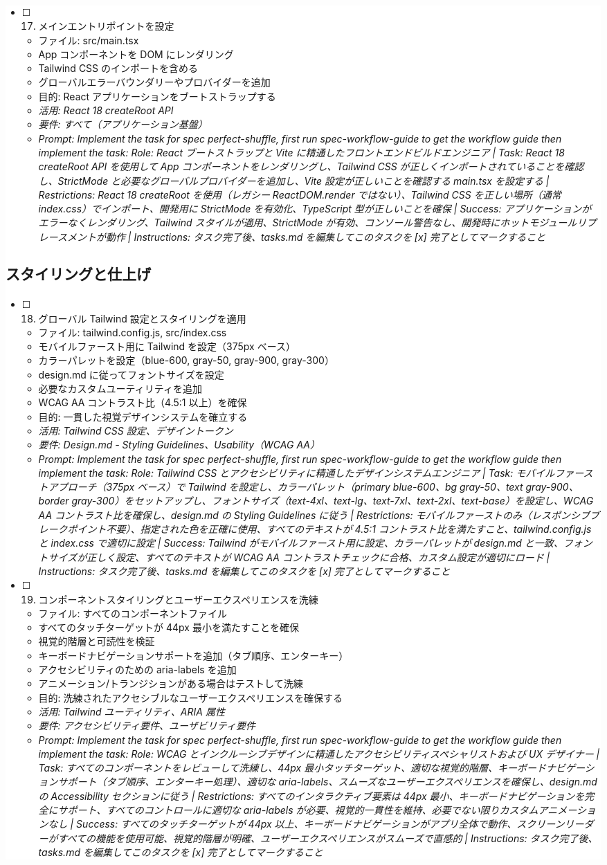 - [ ] 17. メインエントリポイントを設定
  - ファイル: src/main.tsx
  - App コンポーネントを DOM にレンダリング
  - Tailwind CSS のインポートを含める
  - グローバルエラーバウンダリーやプロバイダーを追加
  - 目的: React アプリケーションをブートストラップする
  - _活用: React 18 createRoot API_
  - _要件: すべて（アプリケーション基盤）_
  - _Prompt: Implement the task for spec perfect-shuffle, first run spec-workflow-guide to get the workflow guide then implement the task: Role: React ブートストラップと Vite に精通したフロントエンドビルドエンジニア | Task: React 18 createRoot API を使用して App コンポーネントをレンダリングし、Tailwind CSS が正しくインポートされていることを確認し、StrictMode と必要なグローバルプロバイダーを追加し、Vite 設定が正しいことを確認する main.tsx を設定する | Restrictions: React 18 createRoot を使用（レガシー ReactDOM.render ではない）、Tailwind CSS を正しい場所（通常 index.css）でインポート、開発用に StrictMode を有効化、TypeScript 型が正しいことを確保 | Success: アプリケーションがエラーなくレンダリング、Tailwind スタイルが適用、StrictMode が有効、コンソール警告なし、開発時にホットモジュールリプレースメントが動作 | Instructions: タスク完了後、tasks.md を編集してこのタスクを [x] 完了としてマークすること_

## スタイリングと仕上げ

- [ ] 18. グローバル Tailwind 設定とスタイリングを適用
  - ファイル: tailwind.config.js, src/index.css
  - モバイルファースト用に Tailwind を設定（375px ベース）
  - カラーパレットを設定（blue-600, gray-50, gray-900, gray-300）
  - design.md に従ってフォントサイズを設定
  - 必要なカスタムユーティリティを追加
  - WCAG AA コントラスト比（4.5:1 以上）を確保
  - 目的: 一貫した視覚デザインシステムを確立する
  - _活用: Tailwind CSS 設定、デザイントークン_
  - _要件: Design.md - Styling Guidelines、Usability（WCAG AA）_
  - _Prompt: Implement the task for spec perfect-shuffle, first run spec-workflow-guide to get the workflow guide then implement the task: Role: Tailwind CSS とアクセシビリティに精通したデザインシステムエンジニア | Task: モバイルファーストアプローチ（375px ベース）で Tailwind を設定し、カラーパレット（primary blue-600、bg gray-50、text gray-900、border gray-300）をセットアップし、フォントサイズ（text-4xl、text-lg、text-7xl、text-2xl、text-base）を設定し、WCAG AA コントラスト比を確保し、design.md の Styling Guidelines に従う | Restrictions: モバイルファーストのみ（レスポンシブブレークポイント不要）、指定された色を正確に使用、すべてのテキストが 4.5:1 コントラスト比を満たすこと、tailwind.config.js と index.css で適切に設定 | Success: Tailwind がモバイルファースト用に設定、カラーパレットが design.md と一致、フォントサイズが正しく設定、すべてのテキストが WCAG AA コントラストチェックに合格、カスタム設定が適切にロード | Instructions: タスク完了後、tasks.md を編集してこのタスクを [x] 完了としてマークすること_

- [ ] 19. コンポーネントスタイリングとユーザーエクスペリエンスを洗練
  - ファイル: すべてのコンポーネントファイル
  - すべてのタッチターゲットが 44px 最小を満たすことを確保
  - 視覚的階層と可読性を検証
  - キーボードナビゲーションサポートを追加（タブ順序、エンターキー）
  - アクセシビリティのための aria-labels を追加
  - アニメーション/トランジションがある場合はテストして洗練
  - 目的: 洗練されたアクセシブルなユーザーエクスペリエンスを確保する
  - _活用: Tailwind ユーティリティ、ARIA 属性_
  - _要件: アクセシビリティ要件、ユーザビリティ要件_
  - _Prompt: Implement the task for spec perfect-shuffle, first run spec-workflow-guide to get the workflow guide then implement the task: Role: WCAG とインクルーシブデザインに精通したアクセシビリティスペシャリストおよび UX デザイナー | Task: すべてのコンポーネントをレビューして洗練し、44px 最小タッチターゲット、適切な視覚的階層、キーボードナビゲーションサポート（タブ順序、エンターキー処理）、適切な aria-labels、スムーズなユーザーエクスペリエンスを確保し、design.md の Accessibility セクションに従う | Restrictions: すべてのインタラクティブ要素は 44px 最小、キーボードナビゲーションを完全にサポート、すべてのコントロールに適切な aria-labels が必要、視覚的一貫性を維持、必要でない限りカスタムアニメーションなし | Success: すべてのタッチターゲットが 44px 以上、キーボードナビゲーションがアプリ全体で動作、スクリーンリーダーがすべての機能を使用可能、視覚的階層が明確、ユーザーエクスペリエンスがスムーズで直感的 | Instructions: タスク完了後、tasks.md を編集してこのタスクを [x] 完了としてマークすること_
